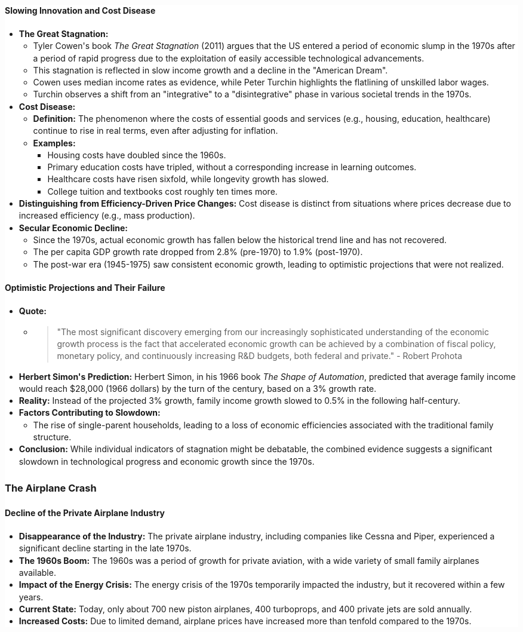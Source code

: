 #### Slowing Innovation and Cost Disease

*   **The Great Stagnation:**
    *   Tyler Cowen's book *The Great Stagnation* (2011) argues that the US entered a period of economic slump in the 1970s after a period of rapid progress due to the exploitation of easily accessible technological advancements. 
    *   This stagnation is reflected in slow income growth and a decline in the "American Dream". 
    *   Cowen uses median income rates as evidence, while Peter Turchin highlights the flatlining of unskilled labor wages. 
    *   Turchin observes a shift from an "integrative" to a "disintegrative" phase in various societal trends in the 1970s. 
*   **Cost Disease:**
    *   **Definition:** The phenomenon where the costs of essential goods and services (e.g., housing, education, healthcare) continue to rise in real terms, even after adjusting for inflation. 
    *   **Examples:** 
        *   Housing costs have doubled since the 1960s.
        *   Primary education costs have tripled, without a corresponding increase in learning outcomes.
        *   Healthcare costs have risen sixfold, while longevity growth has slowed.
        *   College tuition and textbooks cost roughly ten times more.
*   **Distinguishing from Efficiency-Driven Price Changes:** Cost disease is distinct from situations where prices decrease due to increased efficiency (e.g., mass production). 
*   **Secular Economic Decline:**
    *   Since the 1970s, actual economic growth has fallen below the historical trend line and has not recovered. 
    *   The per capita GDP growth rate dropped from 2.8% (pre-1970) to 1.9% (post-1970). 
    *   The post-war era (1945-1975) saw consistent economic growth, leading to optimistic projections that were not realized. 

#### Optimistic Projections and Their Failure

* **Quote:** 
  * > "The most significant discovery emerging from our increasingly sophisticated understanding of the economic growth process is the fact that accelerated economic growth can be achieved by a combination of fiscal policy, monetary policy, and continuously increasing R&D budgets, both federal and private." - Robert Prohota 
* **Herbert Simon's Prediction:** Herbert Simon, in his 1966 book *The Shape of Automation*, predicted that average family income would reach $28,000 (1966 dollars) by the turn of the century, based on a 3% growth rate. 
* **Reality:** Instead of the projected 3% growth, family income growth slowed to 0.5% in the following half-century. 
* **Factors Contributing to Slowdown:**
  *   The rise of single-parent households, leading to a loss of economic efficiencies associated with the traditional family structure. 
* **Conclusion:** While individual indicators of stagnation might be debatable, the combined evidence suggests a significant slowdown in technological progress and economic growth since the 1970s. 

### The Airplane Crash

#### Decline of the Private Airplane Industry

*   **Disappearance of the Industry:** The private airplane industry, including companies like Cessna and Piper, experienced a significant decline starting in the late 1970s. 
*   **The 1960s Boom:** The 1960s was a period of growth for private aviation, with a wide variety of small family airplanes available. 
*   **Impact of the Energy Crisis:** The energy crisis of the 1970s temporarily impacted the industry, but it recovered within a few years. 
*   **Current State:** Today, only about 700 new piston airplanes, 400 turboprops, and 400 private jets are sold annually. 
*   **Increased Costs:** Due to limited demand, airplane prices have increased more than tenfold compared to the 1970s. 
